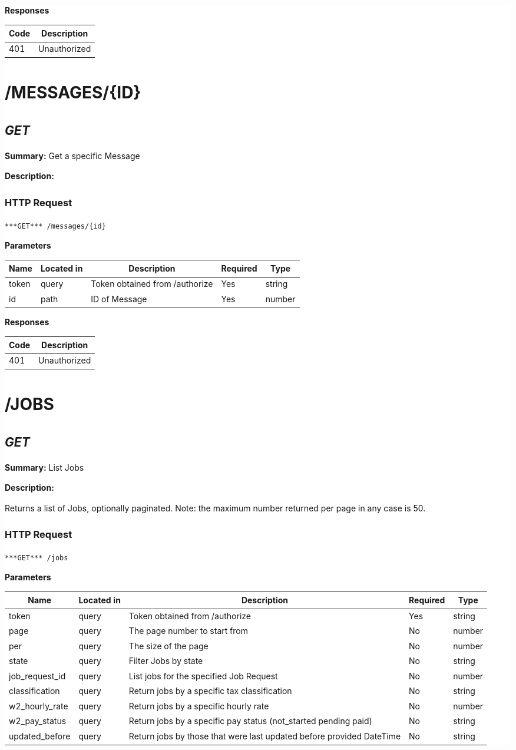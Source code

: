 **Responses**

| Code | Description |
| ---- | ----------- |
| 401 | Unauthorized |

# /MESSAGES/{ID}
## ***GET*** 

**Summary:** Get a specific Message

**Description:** 

### HTTP Request 
`***GET*** /messages/{id}` 

**Parameters**

| Name | Located in | Description | Required | Type |
| ---- | ---------- | ----------- | -------- | ---- |
| token | query | Token obtained from /authorize | Yes | string |
| id | path | ID of Message | Yes | number |

**Responses**

| Code | Description |
| ---- | ----------- |
| 401 | Unauthorized |

# /JOBS
## ***GET*** 

**Summary:** List Jobs

**Description:** 
<p>Returns a list of Jobs, optionally paginated. Note: the maximum number
returned per page in any case is 50.</p>


### HTTP Request 
`***GET*** /jobs` 

**Parameters**

| Name | Located in | Description | Required | Type |
| ---- | ---------- | ----------- | -------- | ---- |
| token | query | Token obtained from /authorize | Yes | string |
| page | query | The page number to start from | No | number |
| per | query | The size of the page | No | number |
| state | query | Filter Jobs by state | No | string |
| job_request_id | query | List jobs for the specified Job Request | No | number |
| classification | query | Return jobs by a specific tax classification | No | string |
| w2_hourly_rate | query | Return jobs by a specific hourly rate | No | number |
| w2_pay_status | query | Return jobs by a specific pay status (not_started pending paid) | No | string |
| updated_before | query | Return jobs by those that were last updated before provided DateTime | No | string |